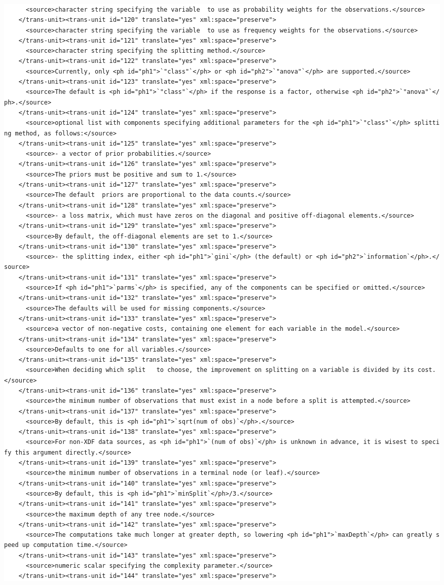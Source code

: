           <source>character string specifying the variable  to use as probability weights for the observations.</source>
        </trans-unit><trans-unit id="120" translate="yes" xml:space="preserve">
          <source>character string specifying the variable  to use as frequency weights for the observations.</source>
        </trans-unit><trans-unit id="121" translate="yes" xml:space="preserve">
          <source>character string specifying the splitting method.</source>
        </trans-unit><trans-unit id="122" translate="yes" xml:space="preserve">
          <source>Currently, only <ph id="ph1">`"class"`</ph> or <ph id="ph2">`"anova"`</ph> are supported.</source>
        </trans-unit><trans-unit id="123" translate="yes" xml:space="preserve">
          <source>The default is <ph id="ph1">`"class"`</ph> if the response is a factor, otherwise <ph id="ph2">`"anova"`</ph>.</source>
        </trans-unit><trans-unit id="124" translate="yes" xml:space="preserve">
          <source>optional list with components specifying additional parameters for the <ph id="ph1">`"class"`</ph> splitting method, as follows:</source>
        </trans-unit><trans-unit id="125" translate="yes" xml:space="preserve">
          <source>- a vector of prior probabilities.</source>
        </trans-unit><trans-unit id="126" translate="yes" xml:space="preserve">
          <source>The priors must be positive and sum to 1.</source>
        </trans-unit><trans-unit id="127" translate="yes" xml:space="preserve">
          <source>The default  priors are proportional to the data counts.</source>
        </trans-unit><trans-unit id="128" translate="yes" xml:space="preserve">
          <source>- a loss matrix, which must have zeros on the diagonal and positive off-diagonal elements.</source>
        </trans-unit><trans-unit id="129" translate="yes" xml:space="preserve">
          <source>By default, the off-diagonal elements are set to 1.</source>
        </trans-unit><trans-unit id="130" translate="yes" xml:space="preserve">
          <source>- the splitting index, either <ph id="ph1">`gini`</ph> (the default) or <ph id="ph2">`information`</ph>.</source>
        </trans-unit><trans-unit id="131" translate="yes" xml:space="preserve">
          <source>If <ph id="ph1">`parms`</ph> is specified, any of the components can be specified or omitted.</source>
        </trans-unit><trans-unit id="132" translate="yes" xml:space="preserve">
          <source>The defaults will be used for missing components.</source>
        </trans-unit><trans-unit id="133" translate="yes" xml:space="preserve">
          <source>a vector of non-negative costs, containing one element for each variable in the model.</source>
        </trans-unit><trans-unit id="134" translate="yes" xml:space="preserve">
          <source>Defaults to one for all variables.</source>
        </trans-unit><trans-unit id="135" translate="yes" xml:space="preserve">
          <source>When deciding which split   to choose, the improvement on splitting on a variable is divided by its cost.</source>
        </trans-unit><trans-unit id="136" translate="yes" xml:space="preserve">
          <source>the minimum number of observations that must exist in a node before a split is attempted.</source>
        </trans-unit><trans-unit id="137" translate="yes" xml:space="preserve">
          <source>By default, this is <ph id="ph1">`sqrt(num of obs)`</ph>.</source>
        </trans-unit><trans-unit id="138" translate="yes" xml:space="preserve">
          <source>For non-XDF data sources, as <ph id="ph1">`(num of obs)`</ph> is unknown in advance, it is wisest to specify this argument directly.</source>
        </trans-unit><trans-unit id="139" translate="yes" xml:space="preserve">
          <source>the minimum number of observations in a terminal node (or leaf).</source>
        </trans-unit><trans-unit id="140" translate="yes" xml:space="preserve">
          <source>By default, this is <ph id="ph1">`minSplit`</ph>/3.</source>
        </trans-unit><trans-unit id="141" translate="yes" xml:space="preserve">
          <source>the maximum depth of any tree node.</source>
        </trans-unit><trans-unit id="142" translate="yes" xml:space="preserve">
          <source>The computations take much longer at greater depth, so lowering <ph id="ph1">`maxDepth`</ph> can greatly speed up computation time.</source>
        </trans-unit><trans-unit id="143" translate="yes" xml:space="preserve">
          <source>numeric scalar specifying the complexity parameter.</source>
        </trans-unit><trans-unit id="144" translate="yes" xml:space="preserve">